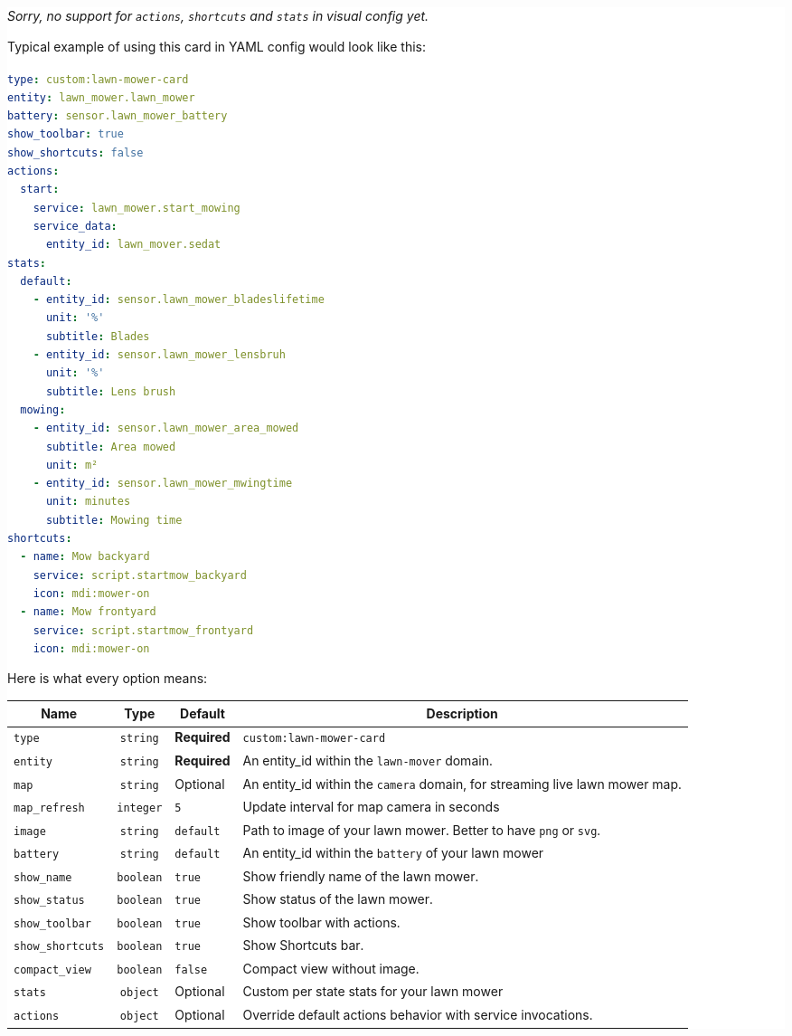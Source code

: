 _Sorry, no support for `actions`, `shortcuts` and `stats` in visual config yet._

Typical example of using this card in YAML config would look like this:

```yaml
type: custom:lawn-mower-card
entity: lawn_mower.lawn_mower
battery: sensor.lawn_mower_battery
show_toolbar: true
show_shortcuts: false
actions:
  start:
    service: lawn_mower.start_mowing
    service_data:
      entity_id: lawn_mover.sedat
stats:
  default:
    - entity_id: sensor.lawn_mower_bladeslifetime
      unit: '%'
      subtitle: Blades
    - entity_id: sensor.lawn_mower_lensbruh
      unit: '%'
      subtitle: Lens brush
  mowing:
    - entity_id: sensor.lawn_mower_area_mowed
      subtitle: Area mowed
      unit: m²
    - entity_id: sensor.lawn_mower_mwingtime
      unit: minutes
      subtitle: Mowing time
shortcuts:
  - name: Mow backyard
    service: script.startmow_backyard
    icon: mdi:mower-on
  - name: Mow frontyard
    service: script.startmow_frontyard
    icon: mdi:mower-on
```

Here is what every option means:

| Name             |   Type    | Default      | Description                                                                                           |
| ---------------- | :-------: | ------------ | ----------------------------------------------------------------------------------------------------- |
| `type`           | `string`  | **Required** | `custom:lawn-mower-card`                                                                              |
| `entity`         | `string`  | **Required** | An entity_id within the `lawn-mover` domain.                                                          |
| `map`            | `string`  | Optional     | An entity_id within the `camera` domain, for streaming live lawn mower map.                           |
| `map_refresh`    | `integer` | `5`          | Update interval for map camera in seconds                                                             |
| `image`          | `string`  | `default`    | Path to image of your lawn mower. Better to have `png` or `svg`.                                      |
| `battery`        | `string`  | `default`    | An entity_id within the `battery` of your lawn mower                                                  |
| `show_name`      | `boolean` | `true`       | Show friendly name of the lawn mower.                                                                 |
| `show_status`    | `boolean` | `true`       | Show status of the lawn mower.                                                                        |
| `show_toolbar`   | `boolean` | `true`       | Show toolbar with actions.                                                                            |
| `show_shortcuts` | `boolean` | `true`       | Show Shortcuts bar.                                                                                   |
| `compact_view`   | `boolean` | `false`      | Compact view without image.                                                                           |
| `stats`          | `object`  | Optional     | Custom per state stats for your lawn mower                                                            |
| `actions`        | `object`  | Optional     | Override default actions behavior with service invocations.                                           |